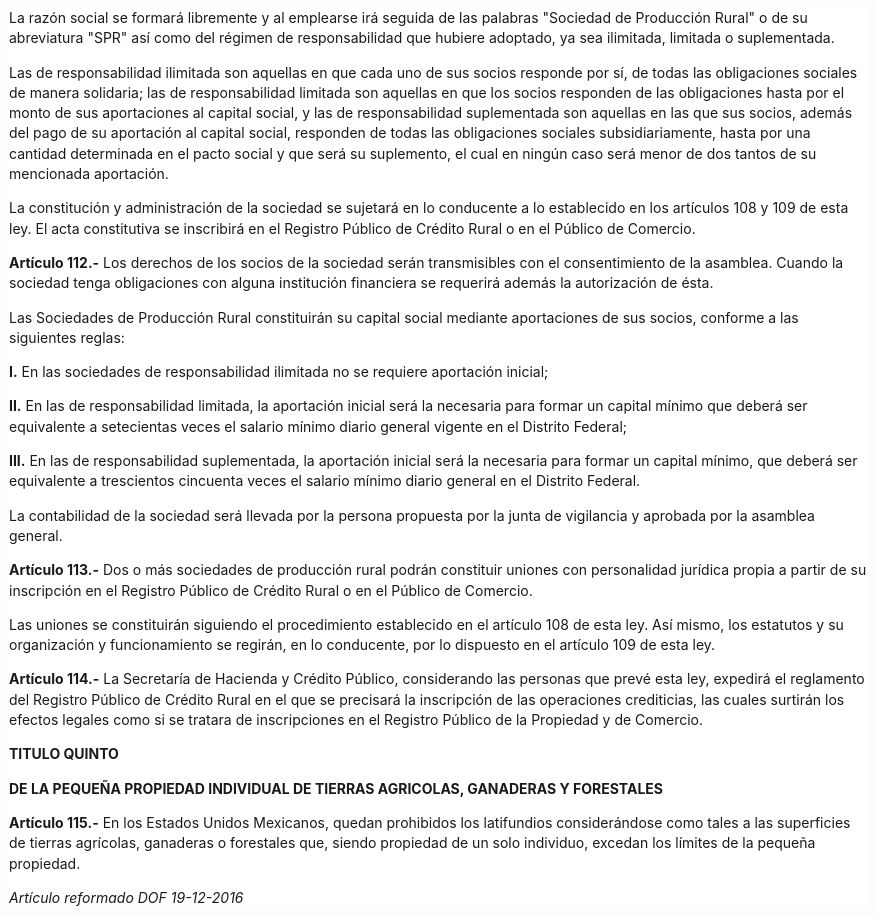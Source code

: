 La razón social se formará libremente y al emplearse irá seguida de las palabras \"Sociedad de Producción Rural\" o de su abreviatura \"SPR\" así como del régimen de responsabilidad que hubiere adoptado, ya sea ilimitada, limitada o suplementada.

Las de responsabilidad ilimitada son aquellas en que cada uno de sus socios responde por sí, de todas las obligaciones sociales de manera solidaria; las de responsabilidad limitada son aquellas en que los socios responden de las obligaciones hasta por el monto de sus aportaciones al capital social, y las de responsabilidad suplementada son aquellas en las que sus socios, además del pago de su aportación al capital social, responden de todas las obligaciones sociales subsidiariamente, hasta por una cantidad determinada en el pacto social y que será su suplemento, el cual en ningún caso será menor de dos tantos de su mencionada aportación.

La constitución y administración de la sociedad se sujetará en lo conducente a lo establecido en los artículos 108 y 109 de esta ley. El acta constitutiva se inscribirá en el Registro Público de Crédito Rural o en el Público de Comercio.

**Artículo 112.-** Los derechos de los socios de la sociedad serán transmisibles con el consentimiento de la asamblea. Cuando la sociedad tenga obligaciones con alguna institución financiera se requerirá además la autorización de ésta.

Las Sociedades de Producción Rural constituirán su capital social mediante aportaciones de sus socios, conforme a las siguientes reglas:

**I.** En las sociedades de responsabilidad ilimitada no se requiere aportación inicial;

**II.** En las de responsabilidad limitada, la aportación inicial será la necesaria para formar un capital mínimo que deberá ser equivalente a setecientas veces el salario mínimo diario general vigente en el Distrito Federal;

**III.** En las de responsabilidad suplementada, la aportación inicial será la necesaria para formar un capital mínimo, que deberá ser equivalente a trescientos cincuenta veces el salario mínimo diario general en el Distrito Federal.

La contabilidad de la sociedad será llevada por la persona propuesta por la junta de vigilancia y aprobada por la asamblea general.

**Artículo 113.-** Dos o más sociedades de producción rural podrán constituir uniones con personalidad jurídica propia a partir de su inscripción en el Registro Público de Crédito Rural o en el Público de Comercio.

Las uniones se constituirán siguiendo el procedimiento establecido en el artículo 108 de esta ley. Así mismo, los estatutos y su organización y funcionamiento se regirán, en lo conducente, por lo dispuesto en el artículo 109 de esta ley.

**Artículo 114.-** La Secretaría de Hacienda y Crédito Público, considerando las personas que prevé esta ley, expedirá el reglamento del Registro Público de Crédito Rural en el que se precisará la inscripción de las operaciones crediticias, las cuales surtirán los efectos legales como si se tratara de inscripciones en el Registro Público de la Propiedad y de Comercio.

**TITULO QUINTO**

**DE LA PEQUEÑA PROPIEDAD INDIVIDUAL DE TIERRAS AGRICOLAS, GANADERAS Y FORESTALES**

**Artículo 115.-** En los Estados Unidos Mexicanos, quedan prohibidos los latifundios considerándose como tales a las superficies de tierras agrícolas, ganaderas o forestales que, siendo propiedad de un solo individuo, excedan los límites de la pequeña propiedad.

*Artículo reformado DOF 19-12-2016*
